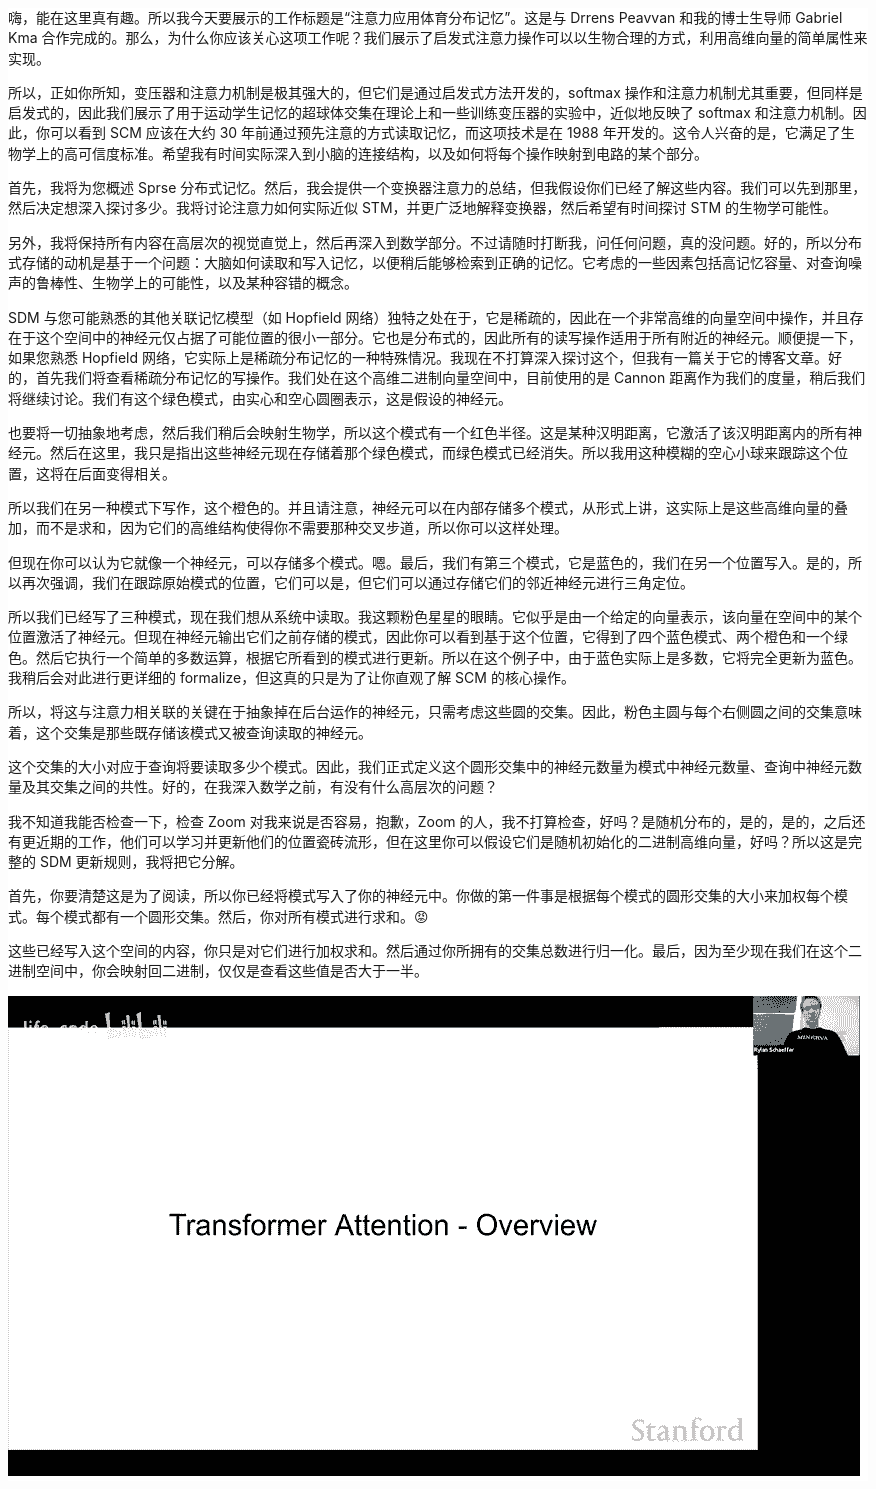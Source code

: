 嗨，能在这里真有趣。所以我今天要展示的工作标题是“注意力应用体育分布记忆”。这是与 Drrens Peavvan 和我的博士生导师 Gabriel Kma 合作完成的。那么，为什么你应该关心这项工作呢？我们展示了启发式注意力操作可以以生物合理的方式，利用高维向量的简单属性来实现。

所以，正如你所知，变压器和注意力机制是极其强大的，但它们是通过启发式方法开发的，softmax 操作和注意力机制尤其重要，但同样是启发式的，因此我们展示了用于运动学生记忆的超球体交集在理论上和一些训练变压器的实验中，近似地反映了 softmax 和注意力机制。因此，你可以看到 SCM 应该在大约 30 年前通过预先注意的方式读取记忆，而这项技术是在 1988 年开发的。这令人兴奋的是，它满足了生物学上的高可信度标准。希望我有时间实际深入到小脑的连接结构，以及如何将每个操作映射到电路的某个部分。

首先，我将为您概述 Sprse 分布式记忆。然后，我会提供一个变换器注意力的总结，但我假设你们已经了解这些内容。我们可以先到那里，然后决定想深入探讨多少。我将讨论注意力如何实际近似 STM，并更广泛地解释变换器，然后希望有时间探讨 STM 的生物学可能性。

另外，我将保持所有内容在高层次的视觉直觉上，然后再深入到数学部分。不过请随时打断我，问任何问题，真的没问题。好的，所以分布式存储的动机是基于一个问题：大脑如何读取和写入记忆，以便稍后能够检索到正确的记忆。它考虑的一些因素包括高记忆容量、对查询噪声的鲁棒性、生物学上的可能性，以及某种容错的概念。

SDM 与您可能熟悉的其他关联记忆模型（如 Hopfield 网络）独特之处在于，它是稀疏的，因此在一个非常高维的向量空间中操作，并且存在于这个空间中的神经元仅占据了可能位置的很小一部分。它也是分布式的，因此所有的读写操作适用于所有附近的神经元。顺便提一下，如果您熟悉 Hopfield 网络，它实际上是稀疏分布记忆的一种特殊情况。我现在不打算深入探讨这个，但我有一篇关于它的博客文章。好的，首先我们将查看稀疏分布记忆的写操作。我们处在这个高维二进制向量空间中，目前使用的是 Cannon 距离作为我们的度量，稍后我们将继续讨论。我们有这个绿色模式，由实心和空心圆圈表示，这是假设的神经元。

也要将一切抽象地考虑，然后我们稍后会映射生物学，所以这个模式有一个红色半径。这是某种汉明距离，它激活了该汉明距离内的所有神经元。然后在这里，我只是指出这些神经元现在存储着那个绿色模式，而绿色模式已经消失。所以我用这种模糊的空心小球来跟踪这个位置，这将在后面变得相关。

所以我们在另一种模式下写作，这个橙色的。并且请注意，神经元可以在内部存储多个模式，从形式上讲，这实际上是这些高维向量的叠加，而不是求和，因为它们的高维结构使得你不需要那种交叉步道，所以你可以这样处理。

但现在你可以认为它就像一个神经元，可以存储多个模式。嗯。最后，我们有第三个模式，它是蓝色的，我们在另一个位置写入。是的，所以再次强调，我们在跟踪原始模式的位置，它们可以是，但它们可以通过存储它们的邻近神经元进行三角定位。

所以我们已经写了三种模式，现在我们想从系统中读取。我这颗粉色星星的眼睛。它似乎是由一个给定的向量表示，该向量在空间中的某个位置激活了神经元。但现在神经元输出它们之前存储的模式，因此你可以看到基于这个位置，它得到了四个蓝色模式、两个橙色和一个绿色。然后它执行一个简单的多数运算，根据它所看到的模式进行更新。所以在这个例子中，由于蓝色实际上是多数，它将完全更新为蓝色。我稍后会对此进行更详细的 formalize，但这真的只是为了让你直观了解 SCM 的核心操作。

所以，将这与注意力相关联的关键在于抽象掉在后台运作的神经元，只需考虑这些圆的交集。因此，粉色主圆与每个右侧圆之间的交集意味着，这个交集是那些既存储该模式又被查询读取的神经元。

这个交集的大小对应于查询将要读取多少个模式。因此，我们正式定义这个圆形交集中的神经元数量为模式中神经元数量、查询中神经元数量及其交集之间的共性。好的，在我深入数学之前，有没有什么高层次的问题？

我不知道我能否检查一下，检查 Zoom 对我来说是否容易，抱歉，Zoom 的人，我不打算检查，好吗？是随机分布的，是的，是的，之后还有更近期的工作，他们可以学习并更新他们的位置瓷砖流形，但在这里你可以假设它们是随机初始化的二进制高维向量，好吗？所以这是完整的 SDM 更新规则，我将把它分解。

首先，你要清楚这是为了阅读，所以你已经将模式写入了你的神经元中。你做的第一件事是根据每个模式的圆形交集的大小来加权每个模式。每个模式都有一个圆形交集。然后，你对所有模式进行求和。😡

这些已经写入这个空间的内容，你只是对它们进行加权求和。然后通过你所拥有的交集总数进行归一化。最后，因为至少现在我们在这个二进制空间中，你会映射回二进制，仅仅是查看这些值是否大于一半。

![](img/2cf4720874569984260c34088d0a5835_3.png)
